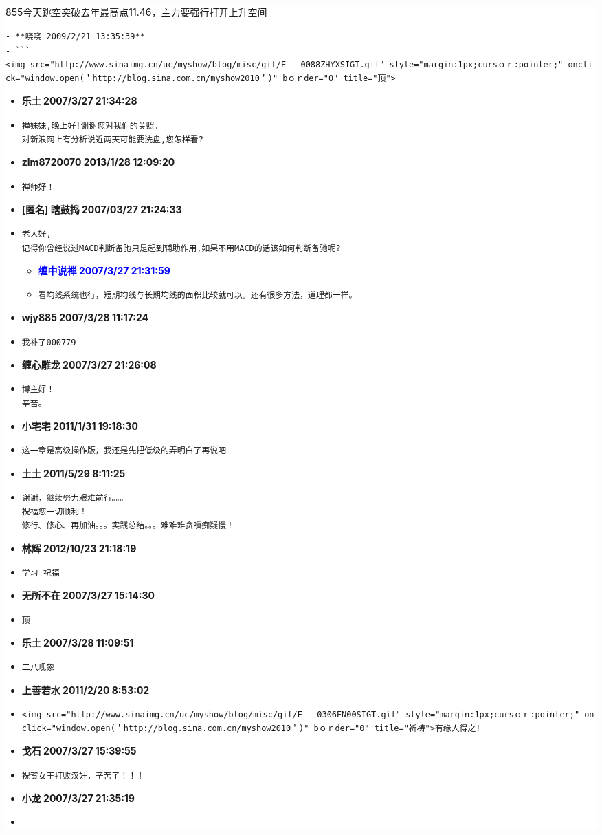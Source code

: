   855今天跳空突破去年最高点11.46，主力要强行打开上升空间
  ```
- **哓哓 2009/2/21 13:35:39**
- ```
  <img src="http://www.sinaimg.cn/uc/myshow/blog/misc/gif/E___0088ZHYXSIGT.gif" style="margin:1px;cursｏｒ:pointer;" onclick="window.open(＇http://blog.sina.com.cn/myshow2010＇)" bｏｒder="0" title="顶">
  ```
- **乐土 2007/3/27 21:34:28**
- ```
  禅妹妹,晚上好!谢谢您对我们的关照.
  对新浪网上有分析说近两天可能要洗盘,您怎样看?
  ```
- **zlm8720070 2013/1/28 12:09:20**
- ```
  禅师好！
  ```
- **[匿名] 瞎鼓捣  2007/03/27 21:24:33**
- ```
  老大好,
  记得你曾经说过MACD判断备驰只是起到辅助作用,如果不用MACD的话该如何判断备驰呢? 
  ```
   - <font color='blue'>**缠中说禅 2007/3/27 21:31:59**</font>
   - ```
     看均线系统也行，短期均线与长期均线的面积比较就可以。还有很多方法，道理都一样。
     ```
- **wjy885 2007/3/28 11:17:24**
- ```
  我补了000779
  ```
- **缠心雕龙 2007/3/27 21:26:08**
- ```
  博主好！
  辛苦。
  ```
- **小宅宅 2011/1/31 19:18:30**
- ```
  这一章是高级操作版，我还是先把低级的弄明白了再说吧
  ```
- **土土 2011/5/29 8:11:25**
- ```
  谢谢，继续努力艰难前行。。。
  祝福您一切顺利！
  修行、修心、再加油。。。实践总结。。。难难难贪嗔痴疑慢！
  ```
- **林辉 2012/10/23 21:18:19**
- ```
  学习 祝福
  ```
- **无所不在 2007/3/27 15:14:30**
- ```
  顶
  ```
- **乐土 2007/3/28 11:09:51**
- ```
  二八现象
  ```
- **上善若水 2011/2/20 8:53:02**
- ```
  <img src="http://www.sinaimg.cn/uc/myshow/blog/misc/gif/E___0306EN00SIGT.gif" style="margin:1px;cursｏｒ:pointer;" onclick="window.open(＇http://blog.sina.com.cn/myshow2010＇)" bｏｒder="0" title="祈祷">有缘人得之!
  ```
- **戈石 2007/3/27 15:39:55**
- ```
  祝贺女王打败汉奸，辛苦了！！！
  ```
- **小龙 2007/3/27 21:35:19**
- ```